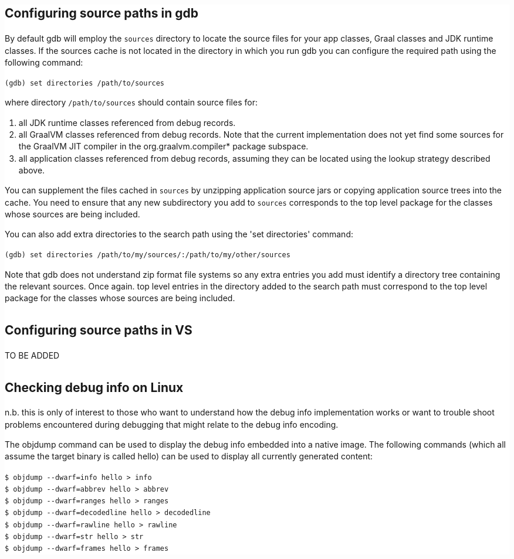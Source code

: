 Configuring source paths in gdb
-------------------------------

By default gdb will employ the `sources` directory
to locate the source files for your app classes, Graal
classes and JDK runtime classes. If the sources cache is not located in the
directory in which you run gdb you can configure the required path using the
following command:

    (gdb) set directories /path/to/sources

where directory `/path/to/sources` should contain source files for:
1. all JDK runtime classes referenced from debug records.
2. all GraalVM classes referenced from debug records. Note that the current
   implementation does not yet find some sources for the GraalVM JIT
   compiler in the org.graalvm.compiler* package subspace.
3. all application classes referenced from debug records, assuming they can
   be located using the lookup strategy described above.

You can supplement the files cached in `sources` by unzipping
application source jars or copying application source trees into the
cache. You need to ensure that any new subdirectory you add to
`sources` corresponds to the top level package for the classes whose
sources are being included.

You can also add extra directories to the search path using the 'set
directories' command:

    (gdb) set directories /path/to/my/sources/:/path/to/my/other/sources

Note that gdb
does not understand zip format file systems so any extra entries you
add must identify a directory tree containing the relevant
sources. Once again. top level entries in the directory added to the
search path must correspond to the top level package for the classes
whose sources are being included.

Configuring source paths in VS
------------------------------

TO BE ADDED

Checking debug info on Linux
----------------------------

n.b. this is only of interest to those who want to understand how the
debug info implementation works or want to trouble shoot problems
encountered during debugging that might relate to the debug info
encoding.

The objdump command can be used to display the debug info embedded
into a native image. The following commands (which all assume the
target binary is called hello) can be used to display all currently
generated content:

    $ objdump --dwarf=info hello > info
    $ objdump --dwarf=abbrev hello > abbrev
    $ objdump --dwarf=ranges hello > ranges
    $ objdump --dwarf=decodedline hello > decodedline
    $ objdump --dwarf=rawline hello > rawline
    $ objdump --dwarf=str hello > str
    $ objdump --dwarf=frames hello > frames
